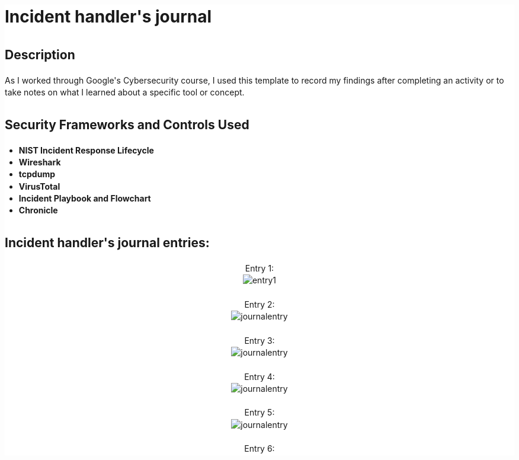 <h1>Incident handler's journal</h1>


<h2>Description</h2>
As I worked through Google's Cybersecurity course, I used this template to record my findings after completing an activity or to take notes on what I learned about a specific tool or concept. 
<br />


<h2>Security Frameworks and Controls Used</h2>

- <b>NIST  Incident Response Lifecycle</b> 
- <b>Wireshark</b>
- <b>tcpdump</b>
- <b>VirusTotal</b>
- <b>Incident Playbook and Flowchart</b>
- <b>Chronicle</b>


<h2>Incident handler's journal entries:</h2>

<p align="center">
Entry 1: 

 <br/>

 
<img src="https://i.imgur.com/6tkFrvQ.jpg" height="80%" width="80%" alt="entry1"/>
<br />

<br />
Entry 2:  <br/>


<img src="https://i.imgur.com/tN3Ljhl.jpg" height="80%" width="80%" alt="journalentry"/>
<br />

<br />
Entry 3:  <br/>


<img src="https://i.imgur.com/udmltRc.jpg" height="80%" width="80%" alt="journalentry"/>
<br />

<br />
Entry 4:  <br/>


<img src="https://i.imgur.com/roKMq31.jpg" height="80%" width="80%" alt="journalentry"/>
<br />

<br />
Entry 5:  <br/>


<img src="https://i.imgur.com/ULMtVx0.jpg" height="80%" width="80%" alt="journalentry"/>
<br />

<br />
Entry 6:  <br/>

